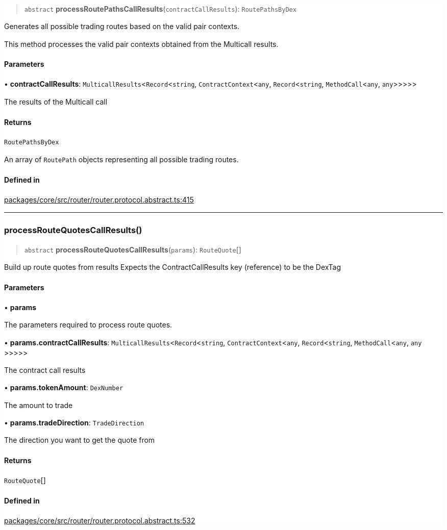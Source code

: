 > `abstract` **processRoutePathsCallResults**(`contractCallResults`): `RoutePathsByDex`

Generates all possible trading routes based on the valid pair contexts.

This method processes the valid pair contexts obtained from the Multicall
results.

#### Parameters

• **contractCallResults**: `MulticallResults`\<`Record`\<`string`, `ContractContext`\<`any`, `Record`\<`string`, `MethodCall`\<`any`, `any`\>\>\>\>\>

The results of the Multicall call

#### Returns

`RoutePathsByDex`

An array of `RoutePath` objects representing all possible trading routes.

#### Defined in

[packages/core/src/router/router.protocol.abstract.ts:415](https://github.com/niZmosis/dex-toolkit/blob/3d8b41b44787b30fbea5de3ab4737662ffb61bc8/packages/core/src/router/router.protocol.abstract.ts#L415)

***

### processRouteQuotesCallResults()

> `abstract` **processRouteQuotesCallResults**(`params`): `RouteQuote`[]

Build up route quotes from results
Expects the ContractCallResults key (reference) to be the DexTag

#### Parameters

• **params**

The parameters required to process route quotes.

• **params.contractCallResults**: `MulticallResults`\<`Record`\<`string`, `ContractContext`\<`any`, `Record`\<`string`, `MethodCall`\<`any`, `any`\>\>\>\>\>

The contract call results

• **params.tokenAmount**: `DexNumber`

The amount to trade

• **params.tradeDirection**: `TradeDirection`

The direction you want to get the quote from

#### Returns

`RouteQuote`[]

#### Defined in

[packages/core/src/router/router.protocol.abstract.ts:532](https://github.com/niZmosis/dex-toolkit/blob/3d8b41b44787b30fbea5de3ab4737662ffb61bc8/packages/core/src/router/router.protocol.abstract.ts#L532)
